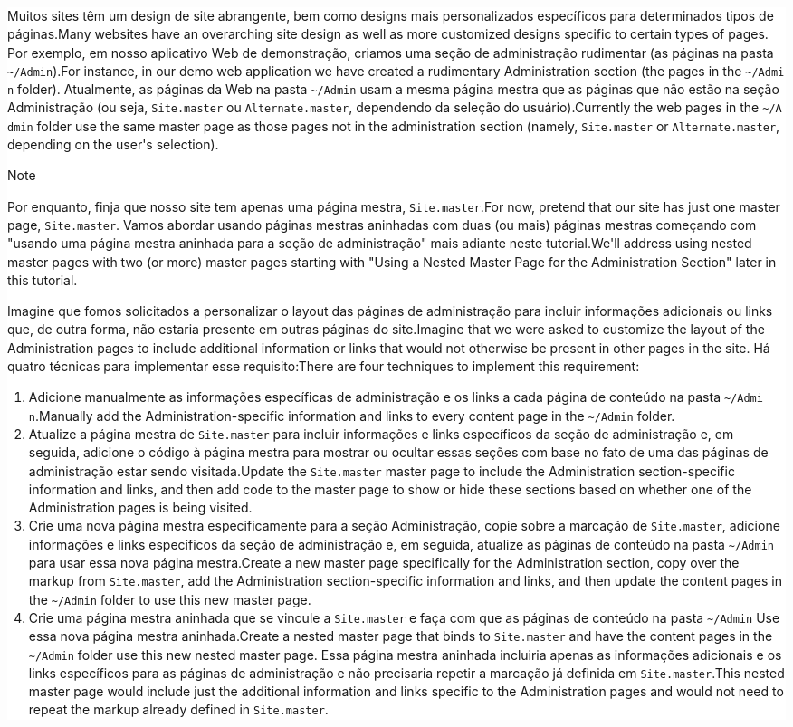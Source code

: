 <span data-ttu-id="4e44a-135">Muitos sites têm um design de site abrangente, bem como designs mais personalizados específicos para determinados tipos de páginas.</span><span class="sxs-lookup"><span data-stu-id="4e44a-135">Many websites have an overarching site design as well as more customized designs specific to certain types of pages.</span></span> <span data-ttu-id="4e44a-136">Por exemplo, em nosso aplicativo Web de demonstração, criamos uma seção de administração rudimentar (as páginas na pasta `~/Admin`).</span><span class="sxs-lookup"><span data-stu-id="4e44a-136">For instance, in our demo web application we have created a rudimentary Administration section (the pages in the `~/Admin` folder).</span></span> <span data-ttu-id="4e44a-137">Atualmente, as páginas da Web na pasta `~/Admin` usam a mesma página mestra que as páginas que não estão na seção Administração (ou seja, `Site.master` ou `Alternate.master`, dependendo da seleção do usuário).</span><span class="sxs-lookup"><span data-stu-id="4e44a-137">Currently the web pages in the `~/Admin` folder use the same master page as those pages not in the administration section (namely, `Site.master` or `Alternate.master`, depending on the user's selection).</span></span>

> [!NOTE]
> <span data-ttu-id="4e44a-138">Por enquanto, finja que nosso site tem apenas uma página mestra, `Site.master`.</span><span class="sxs-lookup"><span data-stu-id="4e44a-138">For now, pretend that our site has just one master page, `Site.master`.</span></span> <span data-ttu-id="4e44a-139">Vamos abordar usando páginas mestras aninhadas com duas (ou mais) páginas mestras começando com "usando uma página mestra aninhada para a seção de administração" mais adiante neste tutorial.</span><span class="sxs-lookup"><span data-stu-id="4e44a-139">We'll address using nested master pages with two (or more) master pages starting with "Using a Nested Master Page for the Administration Section" later in this tutorial.</span></span>

<span data-ttu-id="4e44a-140">Imagine que fomos solicitados a personalizar o layout das páginas de administração para incluir informações adicionais ou links que, de outra forma, não estaria presente em outras páginas do site.</span><span class="sxs-lookup"><span data-stu-id="4e44a-140">Imagine that we were asked to customize the layout of the Administration pages to include additional information or links that would not otherwise be present in other pages in the site.</span></span> <span data-ttu-id="4e44a-141">Há quatro técnicas para implementar esse requisito:</span><span class="sxs-lookup"><span data-stu-id="4e44a-141">There are four techniques to implement this requirement:</span></span>

1. <span data-ttu-id="4e44a-142">Adicione manualmente as informações específicas de administração e os links a cada página de conteúdo na pasta `~/Admin`.</span><span class="sxs-lookup"><span data-stu-id="4e44a-142">Manually add the Administration-specific information and links to every content page in the `~/Admin` folder.</span></span>
2. <span data-ttu-id="4e44a-143">Atualize a página mestra de `Site.master` para incluir informações e links específicos da seção de administração e, em seguida, adicione o código à página mestra para mostrar ou ocultar essas seções com base no fato de uma das páginas de administração estar sendo visitada.</span><span class="sxs-lookup"><span data-stu-id="4e44a-143">Update the `Site.master` master page to include the Administration section-specific information and links, and then add code to the master page to show or hide these sections based on whether one of the Administration pages is being visited.</span></span>
3. <span data-ttu-id="4e44a-144">Crie uma nova página mestra especificamente para a seção Administração, copie sobre a marcação de `Site.master`, adicione informações e links específicos da seção de administração e, em seguida, atualize as páginas de conteúdo na pasta `~/Admin` para usar essa nova página mestra.</span><span class="sxs-lookup"><span data-stu-id="4e44a-144">Create a new master page specifically for the Administration section, copy over the markup from `Site.master`, add the Administration section-specific information and links, and then update the content pages in the `~/Admin` folder to use this new master page.</span></span>
4. <span data-ttu-id="4e44a-145">Crie uma página mestra aninhada que se vincule a `Site.master` e faça com que as páginas de conteúdo na pasta `~/Admin` Use essa nova página mestra aninhada.</span><span class="sxs-lookup"><span data-stu-id="4e44a-145">Create a nested master page that binds to `Site.master` and have the content pages in the `~/Admin` folder use this new nested master page.</span></span> <span data-ttu-id="4e44a-146">Essa página mestra aninhada incluiria apenas as informações adicionais e os links específicos para as páginas de administração e não precisaria repetir a marcação já definida em `Site.master`.</span><span class="sxs-lookup"><span data-stu-id="4e44a-146">This nested master page would include just the additional information and links specific to the Administration pages and would not need to repeat the markup already defined in `Site.master`.</span></span>
